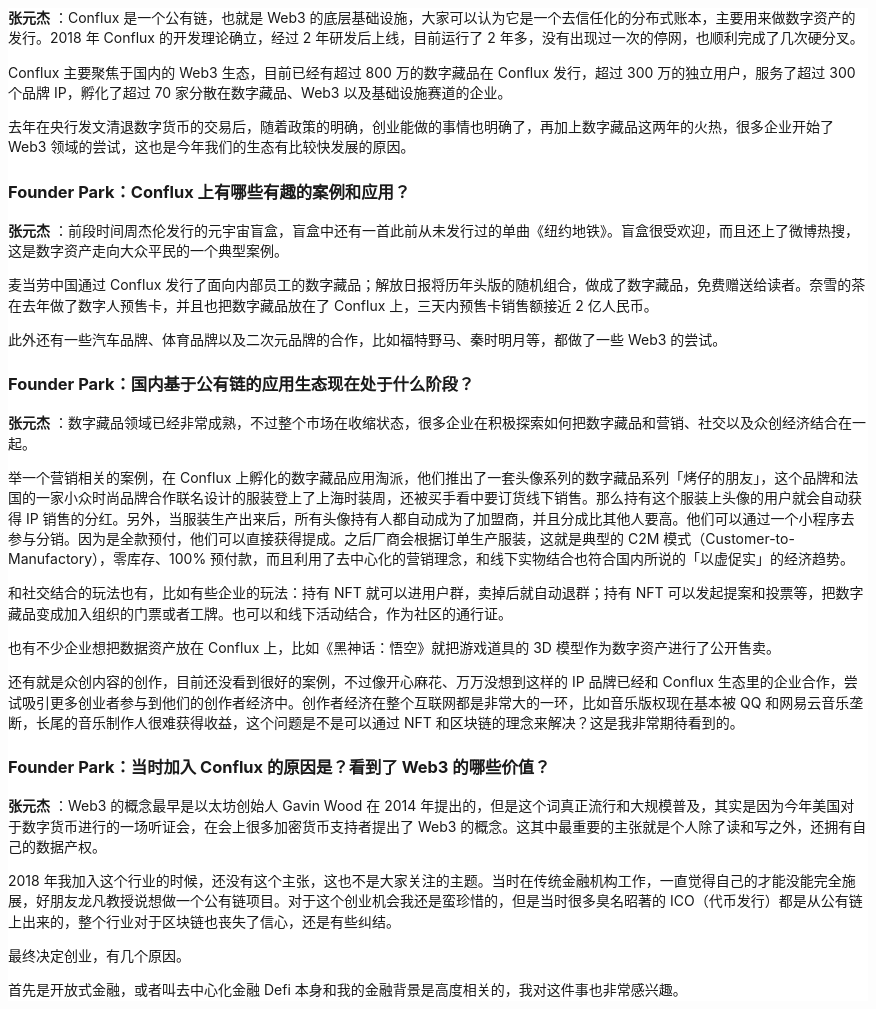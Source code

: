 **张元杰** ：Conflux 是一个公有链，也就是 Web3
的底层基础设施，大家可以认为它是一个去信任化的分布式账本，主要用来做数字资产的发行。2018 年 Conflux 的开发理论确立，经过 2
年研发后上线，目前运行了 2 年多，没有出现过一次的停网，也顺利完成了几次硬分叉。

Conflux 主要聚焦于国内的 Web3 生态，目前已经有超过 800 万的数字藏品在 Conflux 发行，超过 300 万的独立用户，服务了超过
300 个品牌 IP，孵化了超过 70 家分散在数字藏品、Web3 以及基础设施赛道的企业。

去年在央行发文清退数字货币的交易后，随着政策的明确，创业能做的事情也明确了，再加上数字藏品这两年的火热，很多企业开始了 Web3
领域的尝试，这也是今年我们的生态有比较快发展的原因。

### **Founder Park：Conflux 上有哪些有趣的案例和应用？**

**张元杰**
：前段时间周杰伦发行的元宇宙盲盒，盲盒中还有一首此前从未发行过的单曲《纽约地铁》。盲盒很受欢迎，而且还上了微博热搜，这是数字资产走向大众平民的一个典型案例。

麦当劳中国通过 Conflux
发行了面向内部员工的数字藏品；解放日报将历年头版的随机组合，做成了数字藏品，免费赠送给读者。奈雪的茶在去年做了数字人预售卡，并且也把数字藏品放在了
Conflux 上，三天内预售卡销售额接近 2 亿人民币。

此外还有一些汽车品牌、体育品牌以及二次元品牌的合作，比如福特野马、秦时明月等，都做了一些 Web3 的尝试。

### **Founder Park：国内基于公有链的应用生态现在处于什么阶段？**

**张元杰** ：数字藏品领域已经非常成熟，不过整个市场在收缩状态，很多企业在积极探索如何把数字藏品和营销、社交以及众创经济结合在一起。

举一个营销相关的案例，在 Conflux
上孵化的数字藏品应用淘派，他们推出了一套头像系列的数字藏品系列「烤仔的朋友」，这个品牌和法国的一家小众时尚品牌合作联名设计的服装登上了上海时装周，还被买手看中要订货线下销售。那么持有这个服装上头像的用户就会自动获得
IP
销售的分红。另外，当服装生产出来后，所有头像持有人都自动成为了加盟商，并且分成比其他人要高。他们可以通过一个小程序去参与分销。因为是全款预付，他们可以直接获得提成。之后厂商会根据订单生产服装，这就是典型的
C2M 模式（Customer-to-Manufactory），零库存、100%
预付款，而且利用了去中心化的营销理念，和线下实物结合也符合国内所说的「以虚促实」的经济趋势。

和社交结合的玩法也有，比如有些企业的玩法：持有 NFT 就可以进用户群，卖掉后就自动退群；持有 NFT
可以发起提案和投票等，把数字藏品变成加入组织的门票或者工牌。也可以和线下活动结合，作为社区的通行证。

也有不少企业想把数据资产放在 Conflux 上，比如《黑神话：悟空》就把游戏道具的 3D 模型作为数字资产进行了公开售卖。

还有就是众创内容的创作，目前还没看到很好的案例，不过像开心麻花、万万没想到这样的 IP 品牌已经和 Conflux
生态里的企业合作，尝试吸引更多创业者参与到他们的创作者经济中。创作者经济在整个互联网都是非常大的一环，比如音乐版权现在基本被 QQ
和网易云音乐垄断，长尾的音乐制作人很难获得收益，这个问题是不是可以通过 NFT 和区块链的理念来解决？这是我非常期待看到的。

### **Founder Park：当时加入 Conflux 的原因是？看到了 Web3 的哪些价值？**

**张元杰** ：Web3 的概念最早是以太坊创始人 Gavin Wood 在 2014
年提出的，但是这个词真正流行和大规模普及，其实是因为今年美国对于数字货币进行的一场听证会，在会上很多加密货币支持者提出了 Web3
的概念。这其中最重要的主张就是个人除了读和写之外，还拥有自己的数据产权。

2018
年我加入这个行业的时候，还没有这个主张，这也不是大家关注的主题。当时在传统金融机构工作，一直觉得自己的才能没能完全施展，好朋友龙凡教授说想做一个公有链项目。对于这个创业机会我还是蛮珍惜的，但是当时很多臭名昭著的
ICO（代币发行）都是从公有链上出来的，整个行业对于区块链也丧失了信心，还是有些纠结。

最终决定创业，有几个原因。

首先是开放式金融，或者叫去中心化金融 Defi 本身和我的金融背景是高度相关的，我对这件事也非常感兴趣。
